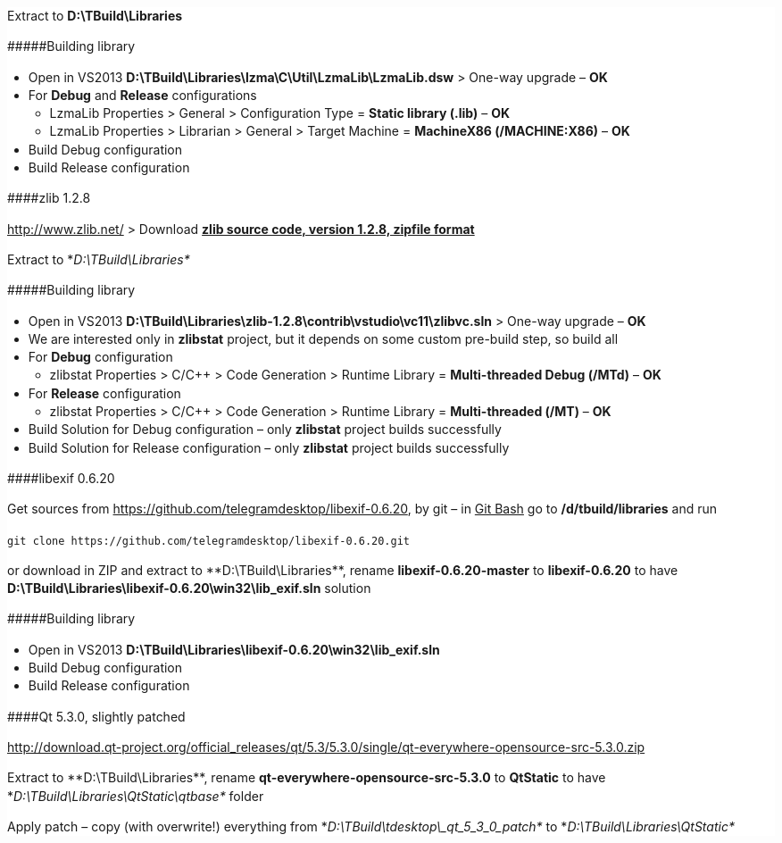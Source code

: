 Extract to **D:\TBuild\Libraries**

#####Building library

* Open in VS2013 **D:\TBuild\Libraries\lzma\C\Util\LzmaLib\LzmaLib.dsw** > One-way upgrade – **OK**
* For **Debug** and **Release** configurations
  * LzmaLib Properties > General > Configuration Type = **Static library (.lib)** – **OK**
  * LzmaLib Properties > Librarian > General > Target Machine = **MachineX86 (/MACHINE:X86)** – **OK**
* Build Debug configuration
* Build Release configuration

####zlib 1.2.8

http://www.zlib.net/ > Download [**zlib source code, version 1.2.8, zipfile format**](http://zlib.net/zlib128.zip)

Extract to **D:\TBuild\Libraries\**

#####Building library

* Open in VS2013 **D:\TBuild\Libraries\zlib-1.2.8\contrib\vstudio\vc11\zlibvc.sln** > One-way upgrade – **OK**
* We are interested only in **zlibstat** project, but it depends on some custom pre-build step, so build all
* For **Debug** configuration
  * zlibstat Properties > C/C++ > Code Generation > Runtime Library = **Multi-threaded Debug (/MTd)** – **OK**
* For **Release** configuration
  * zlibstat Properties > C/C++ > Code Generation > Runtime Library = **Multi-threaded (/MT)** – **OK**
* Build Solution for Debug configuration – only **zlibstat** project builds successfully
* Build Solution for Release configuration – only **zlibstat** project builds successfully

####libexif 0.6.20

Get sources from https://github.com/telegramdesktop/libexif-0.6.20, by git – in [Git Bash](http://git-scm.com/downloads) go to **/d/tbuild/libraries** and run

    git clone https://github.com/telegramdesktop/libexif-0.6.20.git

or download in ZIP and extract to **D:\TBuild\Libraries\**, rename **libexif-0.6.20-master** to **libexif-0.6.20** to have **D:\TBuild\Libraries\libexif-0.6.20\win32\lib_exif.sln** solution

#####Building library

* Open in VS2013 **D:\TBuild\Libraries\libexif-0.6.20\win32\lib_exif.sln**
* Build Debug configuration
* Build Release configuration

####Qt 5.3.0, slightly patched

http://download.qt-project.org/official_releases/qt/5.3/5.3.0/single/qt-everywhere-opensource-src-5.3.0.zip

Extract to **D:\TBuild\Libraries\**, rename **qt-everywhere-opensource-src-5.3.0** to **QtStatic** to have **D:\TBuild\Libraries\QtStatic\qtbase\** folder

Apply patch – copy (with overwrite!) everything from **D:\TBuild\tdesktop\\\_qt\_5\_3\_0\_patch\** to **D:\TBuild\Libraries\QtStatic\**
